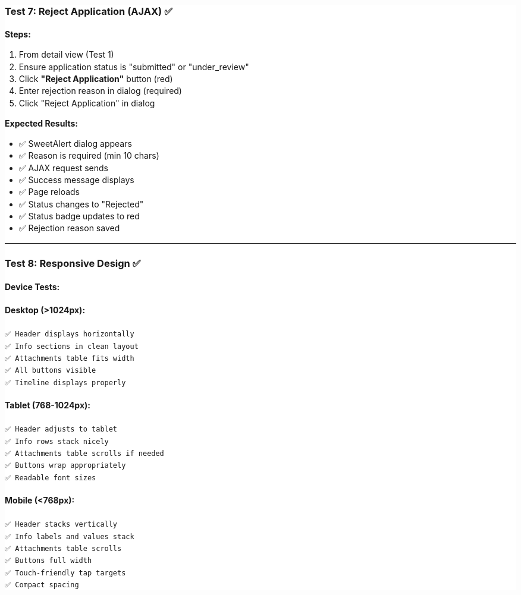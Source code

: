 
### Test 7: Reject Application (AJAX) ✅

**Steps:**
1. From detail view (Test 1)
2. Ensure application status is "submitted" or "under_review"
3. Click **"Reject Application"** button (red)
4. Enter rejection reason in dialog (required)
5. Click "Reject Application" in dialog

**Expected Results:**
- ✅ SweetAlert dialog appears
- ✅ Reason is required (min 10 chars)
- ✅ AJAX request sends
- ✅ Success message displays
- ✅ Page reloads
- ✅ Status changes to "Rejected"
- ✅ Status badge updates to red
- ✅ Rejection reason saved

---

### Test 8: Responsive Design ✅

**Device Tests:**

#### Desktop (>1024px):
```
✅ Header displays horizontally
✅ Info sections in clean layout
✅ Attachments table fits width
✅ All buttons visible
✅ Timeline displays properly
```

#### Tablet (768-1024px):
```
✅ Header adjusts to tablet
✅ Info rows stack nicely
✅ Attachments table scrolls if needed
✅ Buttons wrap appropriately
✅ Readable font sizes
```

#### Mobile (<768px):
```
✅ Header stacks vertically
✅ Info labels and values stack
✅ Attachments table scrolls
✅ Buttons full width
✅ Touch-friendly tap targets
✅ Compact spacing
```

